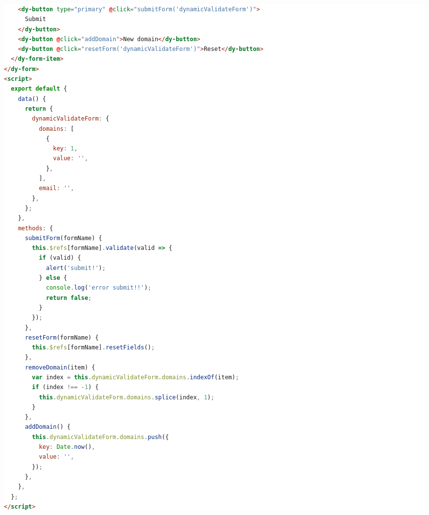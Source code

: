 ```html
    <dy-button type="primary" @click="submitForm('dynamicValidateForm')">
      Submit
    </dy-button>
    <dy-button @click="addDomain">New domain</dy-button>
    <dy-button @click="resetForm('dynamicValidateForm')">Reset</dy-button>
  </dy-form-item>
</dy-form>
<script>
  export default {
    data() {
      return {
        dynamicValidateForm: {
          domains: [
            {
              key: 1,
              value: '',
            },
          ],
          email: '',
        },
      };
    },
    methods: {
      submitForm(formName) {
        this.$refs[formName].validate(valid => {
          if (valid) {
            alert('submit!');
          } else {
            console.log('error submit!!');
            return false;
          }
        });
      },
      resetForm(formName) {
        this.$refs[formName].resetFields();
      },
      removeDomain(item) {
        var index = this.dynamicValidateForm.domains.indexOf(item);
        if (index !== -1) {
          this.dynamicValidateForm.domains.splice(index, 1);
        }
      },
      addDomain() {
        this.dynamicValidateForm.domains.push({
          key: Date.now(),
          value: '',
        });
      },
    },
  };
</script>
```
